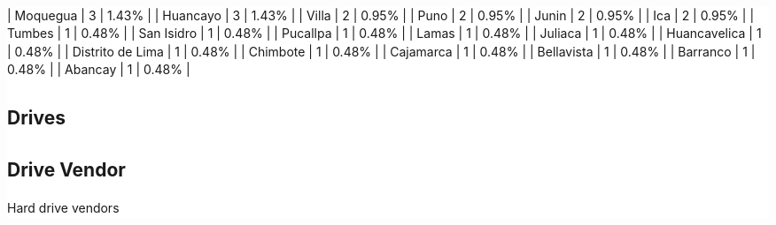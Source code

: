 | Moquegua         | 3        | 1.43%   |
| Huancayo         | 3        | 1.43%   |
| Villa            | 2        | 0.95%   |
| Puno             | 2        | 0.95%   |
| Junin            | 2        | 0.95%   |
| Ica              | 2        | 0.95%   |
| Tumbes           | 1        | 0.48%   |
| San Isidro       | 1        | 0.48%   |
| Pucallpa         | 1        | 0.48%   |
| Lamas            | 1        | 0.48%   |
| Juliaca          | 1        | 0.48%   |
| Huancavelica     | 1        | 0.48%   |
| Distrito de Lima | 1        | 0.48%   |
| Chimbote         | 1        | 0.48%   |
| Cajamarca        | 1        | 0.48%   |
| Bellavista       | 1        | 0.48%   |
| Barranco         | 1        | 0.48%   |
| Abancay          | 1        | 0.48%   |

Drives
------

Drive Vendor
------------

Hard drive vendors
